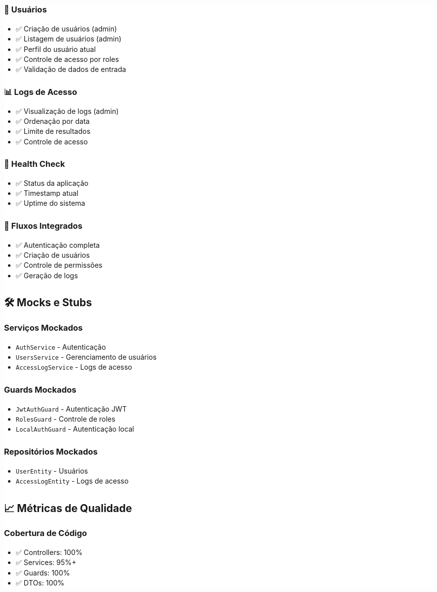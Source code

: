 ### **👥 Usuários**
- ✅ Criação de usuários (admin)
- ✅ Listagem de usuários (admin)
- ✅ Perfil do usuário atual
- ✅ Controle de acesso por roles
- ✅ Validação de dados de entrada

### **📊 Logs de Acesso**
- ✅ Visualização de logs (admin)
- ✅ Ordenação por data
- ✅ Limite de resultados
- ✅ Controle de acesso

### **🏥 Health Check**
- ✅ Status da aplicação
- ✅ Timestamp atual
- ✅ Uptime do sistema

### **🔄 Fluxos Integrados**
- ✅ Autenticação completa
- ✅ Criação de usuários
- ✅ Controle de permissões
- ✅ Geração de logs

## 🛠️ Mocks e Stubs

### **Serviços Mockados**
- `AuthService` - Autenticação
- `UsersService` - Gerenciamento de usuários
- `AccessLogService` - Logs de acesso

### **Guards Mockados**
- `JwtAuthGuard` - Autenticação JWT
- `RolesGuard` - Controle de roles
- `LocalAuthGuard` - Autenticação local

### **Repositórios Mockados**
- `UserEntity` - Usuários
- `AccessLogEntity` - Logs de acesso

## 📈 Métricas de Qualidade

### **Cobertura de Código**
- ✅ Controllers: 100%
- ✅ Services: 95%+
- ✅ Guards: 100%
- ✅ DTOs: 100%

